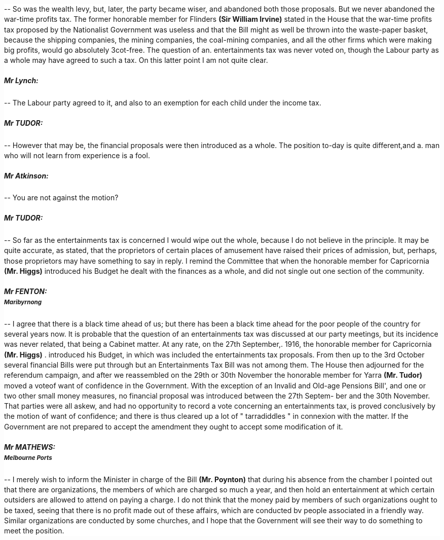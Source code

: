 -- So was the wealth levy, but, later, the party became wiser, and abandoned both those proposals. But we never abandoned the war-time profits tax. The former honorable member for Flinders  **(Sir William Irvine)**  stated in the House that the war-time profits tax proposed by the Nationalist Government was useless and that the Bill might as well be thrown into the waste-paper basket, because the shipping companies, the mining companies, the coal-mining companies, and all the other firms which were making big profits, would go absolutely  3cot-free.  The question of an. entertainments tax was never voted on, though the Labour party as a whole may have agreed to such a tax. On this latter point I am not quite clear. 

##### Mr Lynch:

--  The Labour party agreed to it, and also to an exemption for each child under the income tax. 

##### Mr TUDOR:

-- However that may be, the financial proposals were then introduced as a whole. The position to-day is quite different,and a. man who will not learn from experience is a fool. 

##### Mr Atkinson:

--  You are not against the motion? 

##### Mr TUDOR:

-- So far as the entertainments tax is concerned I would wipe out the whole, because I do not believe in the principle. It may be quite accurate, as stated, that the proprietors of certain places of amusement have raised their prices of admission, but, perhaps, those proprietors may have something to say in reply. I remind the Committee that when the honorable member for Capricornia  **(Mr. Higgs)**  introduced his Budget he dealt with the finances as a whole, and did not single out one section of the community. 

##### Mr FENTON:<br><small class="text-muted">Maribyrnong</small>

-- I agree that there is a black time ahead of us; but there has been a black time ahead for the poor people of the country for several years now. It is probable that the question of an entertainments tax was discussed at our party meetings, but its incidence was never related, that being a Cabinet matter. At any rate, on the 27th September,. 1916, the honorable member for Capricornia  **(Mr. Higgs)**  . introduced his Budget, in which was included the entertainments tax proposals. From then up to the 3rd October several financial Bills were put through but an Entertainments Tax Bill was not among them. The House then adjourned for the referendum campaign, and after we reassembled on the 29th or 30th November the honorable member for Yarra  **(Mr. Tudor)**  moved a voteof want of confidence in the Government. With the exception of an Invalid and Old-age Pensions Bill', and one or two other small money measures, no financial proposal was introduced between the 27th Septem-  ber and the 30th November. That parties were all askew, and had no opportunity to record a vote concerning an entertainments tax, is proved conclusively by the motion of want of confidence; and there is thus cleared up a lot of " tarradiddles " in connexion with the matter. If the Government are not prepared to accept the amendment they ought to accept some modification of it. 

##### Mr MATHEWS:<br><small class="text-muted">Melbourne Ports</small>

-- I merely wish to inform the Minister in charge of the Bill  **(Mr. Poynton)**  that during his absence from the chamber I pointed out that there are organizations, the members of which are charged so much a year, and then hold an entertainment at which certain outsiders are allowed to attend on paying a charge. I do not think that the money paid by members of such organizations ought to be taxed, seeing that there is no profit made out of these affairs, which are conducted bv people associated in a friendly way. Similar organizations are conducted by some churches, and I hope that the Government will see their way to do something to meet the position. 
